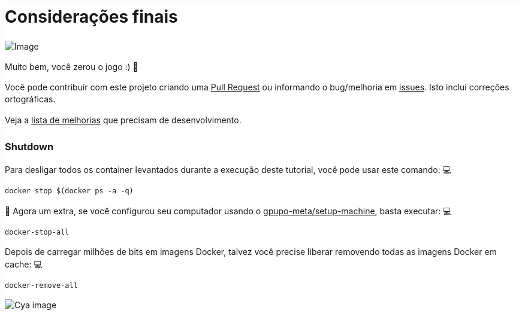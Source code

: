 # Considerações finais

![Image](https://meta.gpupo.com/dockerized-helloworld/img/congrats.jpg)


Muito bem, você zerou o jogo :) :checkered_flag:

Você pode contribuir com este projeto criando uma [Pull Request](https://help.github.com/en/articles/creating-a-pull-request) ou informando o bug/melhoria em [issues](https://github.com/gpupo-meta/dockerized-helloworld/issues). Isto inclui correções ortográficas.

Veja a [lista de melhorias](https://github.com/gpupo-meta/dockerized-helloworld/labels/enhancement) que precisam de desenvolvimento.

### Shutdown

Para desligar todos os container levantados durante a execução deste tutorial, você pode usar este comando: :computer:

	docker stop $(docker ps -a -q)

:memo: Agora um extra, se você configurou seu computador usando o [ gpupo-meta/setup-machine](https://github.com/gpupo-meta/setup-machine), basta executar:  :computer:

	docker-stop-all

Depois de carregar milhões de bits em imagens Docker, talvez você precise liberar removendo todas as imagens Docker em cache: :computer:

	docker-remove-all


![Cya image](https://meta.gpupo.com/dockerized-helloworld/img/pizzatime.jpg)


